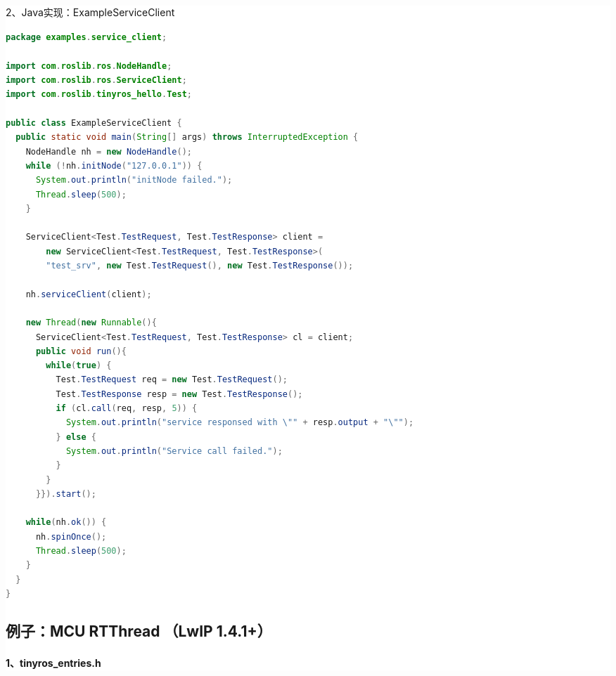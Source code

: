 ```c++
```

2、Java实现：ExampleServiceClient

```java
package examples.service_client;

import com.roslib.ros.NodeHandle;
import com.roslib.ros.ServiceClient;
import com.roslib.tinyros_hello.Test;

public class ExampleServiceClient {
  public static void main(String[] args) throws InterruptedException {
    NodeHandle nh = new NodeHandle();
    while (!nh.initNode("127.0.0.1")) {
      System.out.println("initNode failed.");
      Thread.sleep(500);
    }

    ServiceClient<Test.TestRequest, Test.TestResponse> client = 
        new ServiceClient<Test.TestRequest, Test.TestResponse>(
        "test_srv", new Test.TestRequest(), new Test.TestResponse());

    nh.serviceClient(client);

    new Thread(new Runnable(){
      ServiceClient<Test.TestRequest, Test.TestResponse> cl = client;
      public void run(){
        while(true) {
          Test.TestRequest req = new Test.TestRequest();
          Test.TestResponse resp = new Test.TestResponse();
          if (cl.call(req, resp, 5)) {
            System.out.println("service responsed with \"" + resp.output + "\"");
          } else {
            System.out.println("Service call failed.");
          }
        }
      }}).start();

    while(nh.ok()) {
      nh.spinOnce();
      Thread.sleep(500);
    }
  }
}
```



## 例子：MCU RTThread （LwIP 1.4.1+）

#### 1、tinyros_entries.h
